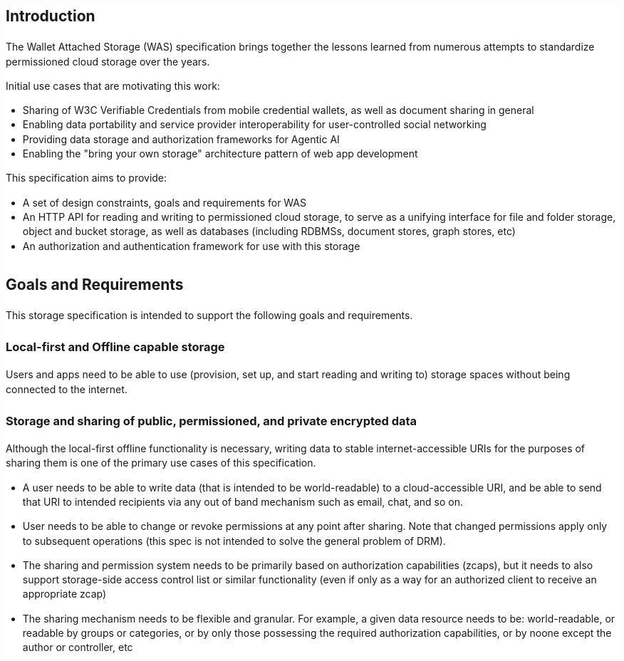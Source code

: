 ## Introduction

The Wallet Attached Storage (WAS) specification brings together the lessons
learned from numerous attempts to standardize permissioned cloud storage over
the years.

Initial use cases that are motivating this work:

* Sharing of W3C Verifiable Credentials from mobile credential wallets, as well
  as document sharing in general
* Enabling data portability and service provider interoperability for
  user-controlled social networking
* Providing data storage and authorization frameworks for Agentic AI
* Enabling the "bring your own storage" architecture pattern of web app development

This specification aims to provide:

* A set of design constraints, goals and requirements for WAS
* An HTTP API for reading and writing to permissioned cloud storage, to serve
  as a unifying interface for file and folder storage, object and bucket storage,
  as well as databases (including RDBMSs, document stores, graph stores, etc)
* An authorization and authentication framework for use with this storage

## Goals and Requirements

This storage specification is intended to support the following goals and
requirements.

### Local-first and Offline capable storage

Users and apps need to be able to use (provision, set up, and start reading and
writing to) storage spaces without being connected to the internet.

### Storage and sharing of public, permissioned, and private encrypted data

Although the local-first offline functionality is necessary, writing data to
stable internet-accessible URIs for the purposes of sharing them is one of the
primary use cases of this specification.

* A user needs to be able to write data (that is intended to be world-readable)
  to a cloud-accessible URI, and be able to send that URI to intended recipients
  via any out of band mechanism such as email, chat, and so on.

* User needs to be able to change or revoke permissions at any point after
  sharing. Note that changed permissions apply only to subsequent operations
  (this spec is not intended to solve the general problem of DRM).

* The sharing and permission system needs to be primarily based on authorization
  capabilities (zcaps), but it needs to also support storage-side access control
  list or similar functionality (even if only as a way for an authorized client
  to receive an appropriate zcap)

* The sharing mechanism needs to be flexible and granular. For example, a given
  data resource needs to be: world-readable, or readable by groups or categories,
  or by only those possessing the required authorization capabilities, or by 
  noone except the author or controller, etc
